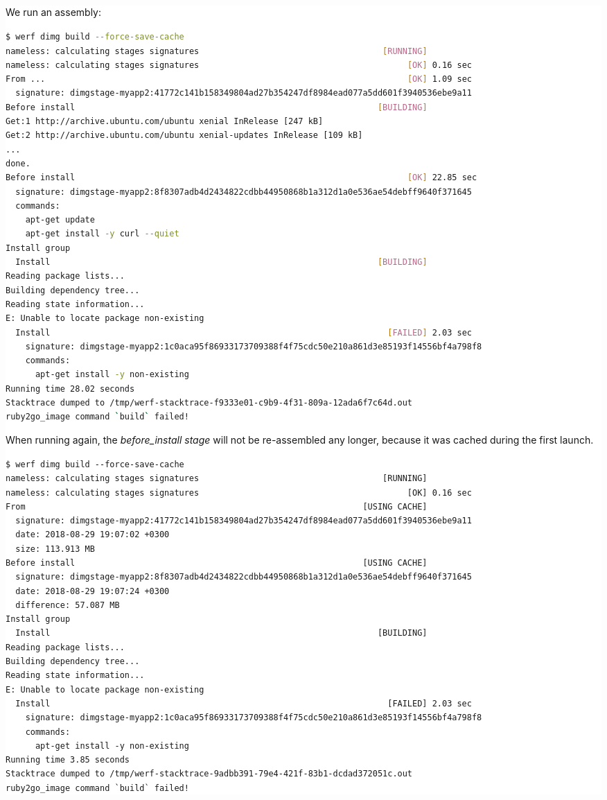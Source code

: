 We run an assembly:

```bash
$ werf dimg build --force-save-cache
nameless: calculating stages signatures                                     [RUNNING]
nameless: calculating stages signatures                                          [OK] 0.16 sec
From ...                                                                         [OK] 1.09 sec
  signature: dimgstage-myapp2:41772c141b158349804ad27b354247df8984ead077a5dd601f3940536ebe9a11
Before install                                                             [BUILDING]
Get:1 http://archive.ubuntu.com/ubuntu xenial InRelease [247 kB]
Get:2 http://archive.ubuntu.com/ubuntu xenial-updates InRelease [109 kB]
...
done.
Before install                                                                   [OK] 22.85 sec
  signature: dimgstage-myapp2:8f8307adb4d2434822cdbb44950868b1a312d1a0e536ae54debff9640f371645
  commands:
    apt-get update
    apt-get install -y curl --quiet
Install group
  Install                                                                  [BUILDING]
Reading package lists...
Building dependency tree...
Reading state information...
E: Unable to locate package non-existing
  Install                                                                    [FAILED] 2.03 sec
    signature: dimgstage-myapp2:1c0aca95f86933173709388f4f75cdc50e210a861d3e85193f14556bf4a798f8
    commands:
      apt-get install -y non-existing
Running time 28.02 seconds
Stacktrace dumped to /tmp/werf-stacktrace-f9333e01-c9b9-4f31-809a-12ada6f7c64d.out
ruby2go_image command `build` failed!
```

When running again, the _before_install stage_ will not be re-assembled any longer, because it was cached during the first launch.

```shell
$ werf dimg build --force-save-cache
nameless: calculating stages signatures                                     [RUNNING]
nameless: calculating stages signatures                                          [OK] 0.16 sec
From                                                                    [USING CACHE]
  signature: dimgstage-myapp2:41772c141b158349804ad27b354247df8984ead077a5dd601f3940536ebe9a11
  date: 2018-08-29 19:07:02 +0300
  size: 113.913 MB
Before install                                                          [USING CACHE]
  signature: dimgstage-myapp2:8f8307adb4d2434822cdbb44950868b1a312d1a0e536ae54debff9640f371645
  date: 2018-08-29 19:07:24 +0300
  difference: 57.087 MB
Install group
  Install                                                                  [BUILDING]
Reading package lists...
Building dependency tree...
Reading state information...
E: Unable to locate package non-existing
  Install                                                                    [FAILED] 2.03 sec
    signature: dimgstage-myapp2:1c0aca95f86933173709388f4f75cdc50e210a861d3e85193f14556bf4a798f8
    commands:
      apt-get install -y non-existing
Running time 3.85 seconds
Stacktrace dumped to /tmp/werf-stacktrace-9adbb391-79e4-421f-83b1-dcdad372051c.out
ruby2go_image command `build` failed!
```
